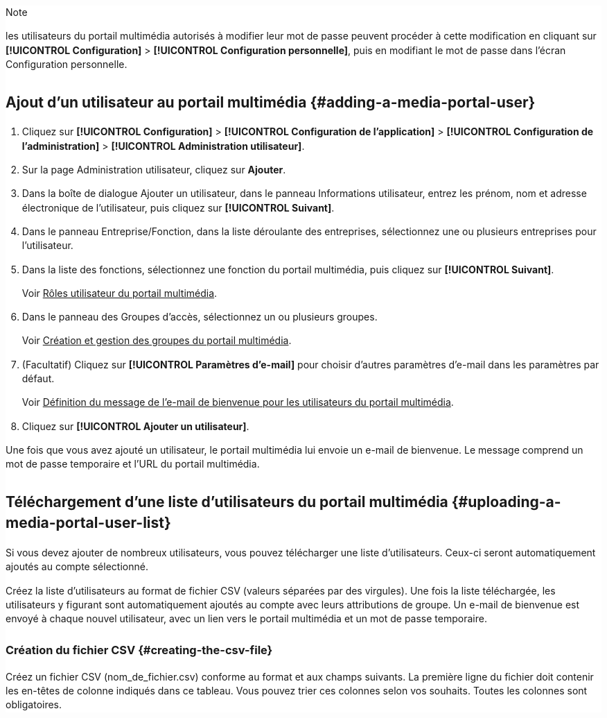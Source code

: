 >[!NOTE]
>
>les utilisateurs du portail multimédia autorisés à modifier leur mot de passe peuvent procéder à cette modification en cliquant sur **[!UICONTROL Configuration]** > **[!UICONTROL Configuration personnelle]**, puis en modifiant le mot de passe dans l’écran Configuration personnelle.

## Ajout d’un utilisateur au portail multimédia  {#adding-a-media-portal-user}

1. Cliquez sur **[!UICONTROL Configuration]** > **[!UICONTROL Configuration de l’application]** > **[!UICONTROL Configuration de l’administration]** > **[!UICONTROL Administration utilisateur]**.
1. Sur la page Administration utilisateur, cliquez sur **Ajouter**.
1. Dans la boîte de dialogue Ajouter un utilisateur, dans le panneau Informations utilisateur, entrez les prénom, nom et adresse électronique de l’utilisateur, puis cliquez sur **[!UICONTROL Suivant]**.
1. Dans le panneau Entreprise/Fonction, dans la liste déroulante des entreprises, sélectionnez une ou plusieurs entreprises pour l’utilisateur.
1. Dans la liste des fonctions, sélectionnez une fonction du portail multimédia, puis cliquez sur **[!UICONTROL Suivant]**.

   Voir [Rôles utilisateur du portail multimédia](media-portal-user-roles.md#media_portal_user_roles).

1. Dans le panneau des Groupes d’accès, sélectionnez un ou plusieurs groupes.

   Voir [Création et gestion des groupes du portail multimédia](creating-media-portal-groups.md#creating_and_managing_media_portal_groups).

1. (Facultatif) Cliquez sur **[!UICONTROL Paramètres d’e-mail]** pour choisir d’autres paramètres d’e-mail dans les paramètres par défaut.

   Voir [Définition du message de l’e-mail de bienvenue pour les utilisateurs du portail multimédia](adding-media-portal-users.md#setting_up_the_welcome_e_mail_message_for_media_portal_users).

1. Cliquez sur **[!UICONTROL Ajouter un utilisateur]**.

Une fois que vous avez ajouté un utilisateur, le portail multimédia lui envoie un e-mail de bienvenue. Le message comprend un mot de passe temporaire et l’URL du portail multimédia.

## Téléchargement d’une liste d’utilisateurs du portail multimédia  {#uploading-a-media-portal-user-list}

Si vous devez ajouter de nombreux utilisateurs, vous pouvez télécharger une liste d’utilisateurs. Ceux-ci seront automatiquement ajoutés au compte sélectionné.

Créez la liste d’utilisateurs au format de fichier CSV (valeurs séparées par des virgules). Une fois la liste téléchargée, les utilisateurs y figurant sont automatiquement ajoutés au compte avec leurs attributions de groupe. Un e-mail de bienvenue est envoyé à chaque nouvel utilisateur, avec un lien vers le portail multimédia et un mot de passe temporaire.

### Création du fichier CSV  {#creating-the-csv-file}

Créez un fichier CSV (nom_de_fichier.csv) conforme au format et aux champs suivants. La première ligne du fichier doit contenir les en-têtes de colonne indiqués dans ce tableau. Vous pouvez trier ces colonnes selon vos souhaits. Toutes les colonnes sont obligatoires.
